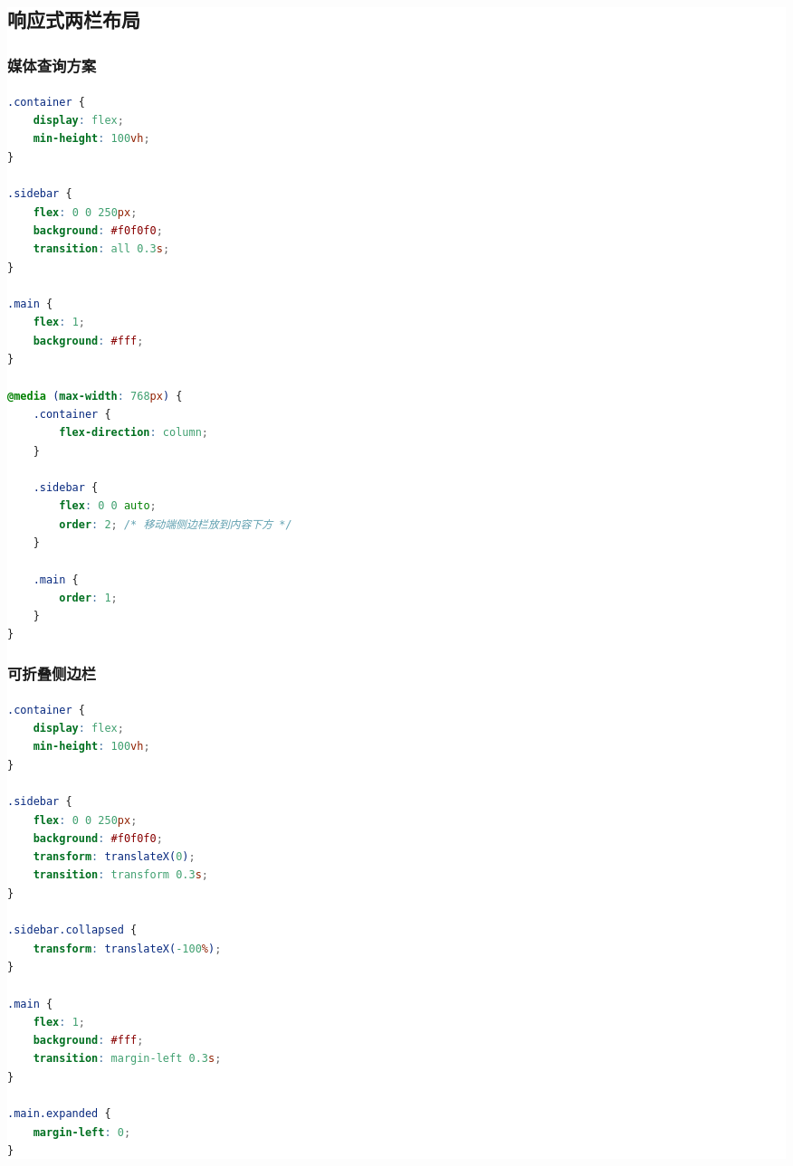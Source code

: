 ## 响应式两栏布局

### 媒体查询方案
```css
.container {
    display: flex;
    min-height: 100vh;
}

.sidebar {
    flex: 0 0 250px;
    background: #f0f0f0;
    transition: all 0.3s;
}

.main {
    flex: 1;
    background: #fff;
}

@media (max-width: 768px) {
    .container {
        flex-direction: column;
    }
    
    .sidebar {
        flex: 0 0 auto;
        order: 2; /* 移动端侧边栏放到内容下方 */
    }
    
    .main {
        order: 1;
    }
}
```

### 可折叠侧边栏
```css
.container {
    display: flex;
    min-height: 100vh;
}

.sidebar {
    flex: 0 0 250px;
    background: #f0f0f0;
    transform: translateX(0);
    transition: transform 0.3s;
}

.sidebar.collapsed {
    transform: translateX(-100%);
}

.main {
    flex: 1;
    background: #fff;
    transition: margin-left 0.3s;
}

.main.expanded {
    margin-left: 0;
}
```